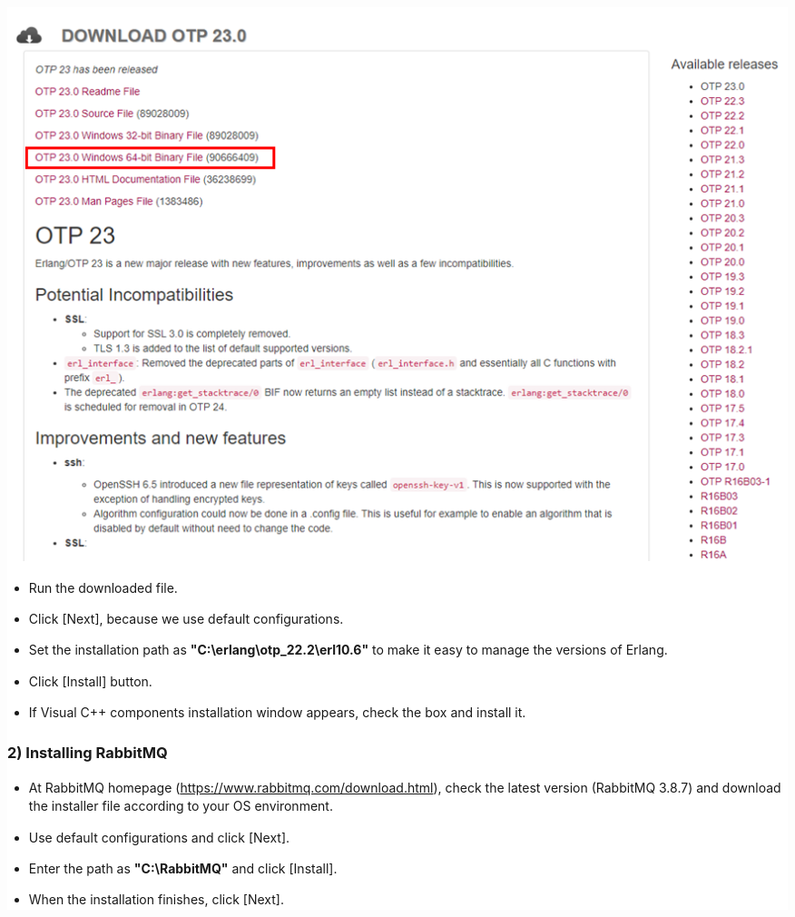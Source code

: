   ![img](../images/9888965a-6966-4969-8aac-538e9b2b5fc2.png)

- Run the downloaded file.

- Click [Next], because we use default configurations.

- Set the installation path as **"C:\erlang\otp_22.2\erl10.6"** to make it easy to manage the versions of Erlang.

- Click [Install] button.

- If Visual C++ components installation window appears, check the box and install it.


### 2) Installing RabbitMQ

- At RabbitMQ homepage (https://www.rabbitmq.com/download.html), check the latest version (RabbitMQ 3.8.7) and download the installer file according to your OS environment.

- Use default configurations and click [Next].

- Enter the path as **"C:\RabbitMQ\"** and click [Install].

- When the installation finishes, click [Next].
